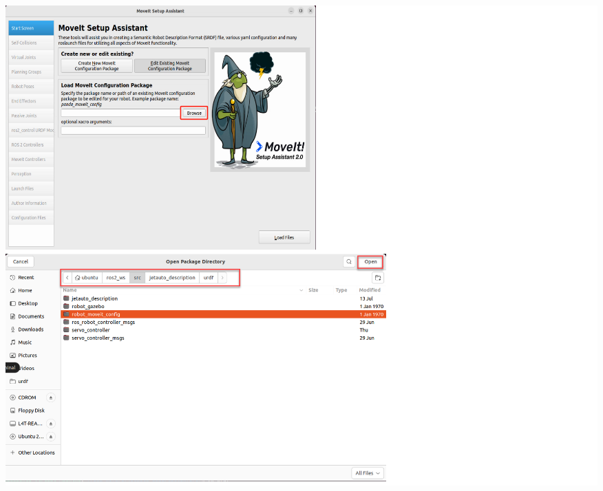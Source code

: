 <img src="../_static/media/chapter_16\section_3/media/image20.png" style="width:4.69306in;height:3.70208in" />

<img src="../_static/media/chapter_16\section_3/media/image21.png" style="width:5.75903in;height:3.45694in" />
